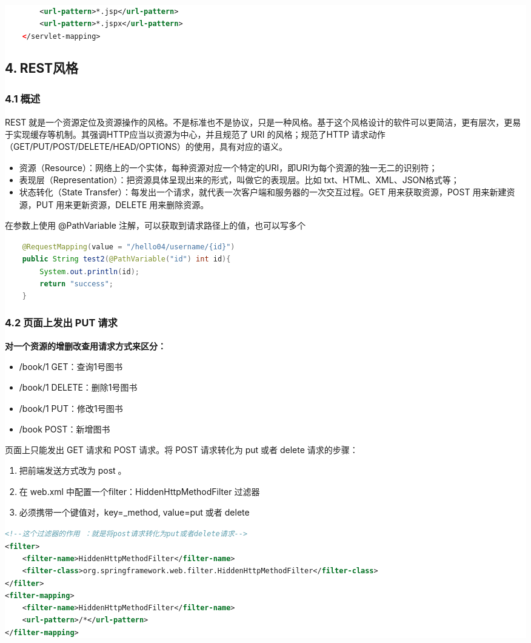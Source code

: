 ```xml
        <url-pattern>*.jsp</url-pattern>
        <url-pattern>*.jspx</url-pattern>
    </servlet-mapping>
```
## 4. REST风格

### 4.1 概述

REST 就是一个资源定位及资源操作的风格。不是标准也不是协议，只是一种风格。基于这个风格设计的软件可以更简洁，更有层次，更易于实现缓存等机制。其强调HTTP应当以资源为中心，并且规范了 URI 的风格；规范了HTTP 请求动作（GET/PUT/POST/DELETE/HEAD/OPTIONS）的使用，具有对应的语义。

- 资源（Resource）：网络上的一个实体，每种资源对应一个特定的URI，即URI为每个资源的独一无二的识别符；
- 表现层（Representation）：把资源具体呈现出来的形式，叫做它的表现层。比如 txt、HTML、XML、JSON格式等；
- 状态转化（State Transfer）：每发出一个请求，就代表一次客户端和服务器的一次交互过程。GET 用来获取资源，POST 用来新建资源，PUT 用来更新资源，DELETE 用来删除资源。

在参数上使用  @PathVariable 注解，可以获取到请求路径上的值，也可以写多个

```java
    @RequestMapping(value = "/hello04/username/{id}")
    public String test2(@PathVariable("id") int id){
        System.out.println(id);
        return "success";
    }
```

### 4.2 页面上发出 PUT 请求

**对一个资源的增删改查用请求方式来区分：**

- /book/1 GET：查询1号图书

- /book/1 DELETE：删除1号图书

- /book/1 PUT：修改1号图书

- /book  POST：新增图书

页面上只能发出 GET 请求和 POST 请求。将 POST 请求转化为 put 或者 delete 请求的步骤：

1. 把前端发送方式改为 post 。

2. 在 web.xml 中配置一个filter：HiddenHttpMethodFilter 过滤器

3. 必须携带一个键值对，key=_method, value=put 或者 delete

```xml
<!--这个过滤器的作用 ：就是将post请求转化为put或者delete请求-->
<filter>
    <filter-name>HiddenHttpMethodFilter</filter-name>
    <filter-class>org.springframework.web.filter.HiddenHttpMethodFilter</filter-class>
</filter>
<filter-mapping>
    <filter-name>HiddenHttpMethodFilter</filter-name>
    <url-pattern>/*</url-pattern>
</filter-mapping>
```
